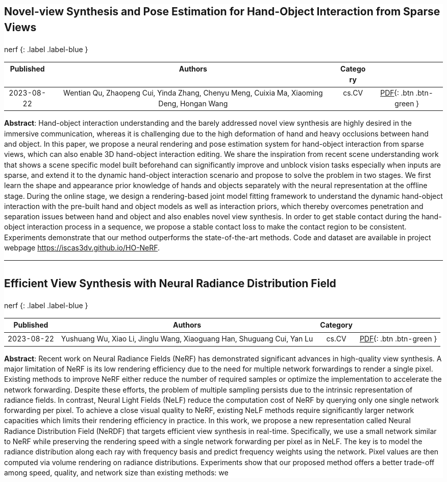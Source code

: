 
## Novel-view Synthesis and Pose Estimation for Hand-Object Interaction  from Sparse Views

nerf
{: .label .label-blue }

| Published | Authors | Category | |
|:---:|:---:|:---:|:---:|
| 2023-08-22 | Wentian Qu, Zhaopeng Cui, Yinda Zhang, Chenyu Meng, Cuixia Ma, Xiaoming Deng, Hongan Wang | cs.CV | [PDF](http://arxiv.org/pdf/2308.11198v1){: .btn .btn-green } |

**Abstract**: Hand-object interaction understanding and the barely addressed novel view
synthesis are highly desired in the immersive communication, whereas it is
challenging due to the high deformation of hand and heavy occlusions between
hand and object. In this paper, we propose a neural rendering and pose
estimation system for hand-object interaction from sparse views, which can also
enable 3D hand-object interaction editing. We share the inspiration from recent
scene understanding work that shows a scene specific model built beforehand can
significantly improve and unblock vision tasks especially when inputs are
sparse, and extend it to the dynamic hand-object interaction scenario and
propose to solve the problem in two stages. We first learn the shape and
appearance prior knowledge of hands and objects separately with the neural
representation at the offline stage. During the online stage, we design a
rendering-based joint model fitting framework to understand the dynamic
hand-object interaction with the pre-built hand and object models as well as
interaction priors, which thereby overcomes penetration and separation issues
between hand and object and also enables novel view synthesis. In order to get
stable contact during the hand-object interaction process in a sequence, we
propose a stable contact loss to make the contact region to be consistent.
Experiments demonstrate that our method outperforms the state-of-the-art
methods. Code and dataset are available in project webpage
https://iscas3dv.github.io/HO-NeRF.

---

## Efficient View Synthesis with Neural Radiance Distribution Field

nerf
{: .label .label-blue }

| Published | Authors | Category | |
|:---:|:---:|:---:|:---:|
| 2023-08-22 | Yushuang Wu, Xiao Li, Jinglu Wang, Xiaoguang Han, Shuguang Cui, Yan Lu | cs.CV | [PDF](http://arxiv.org/pdf/2308.11130v1){: .btn .btn-green } |

**Abstract**: Recent work on Neural Radiance Fields (NeRF) has demonstrated significant
advances in high-quality view synthesis. A major limitation of NeRF is its low
rendering efficiency due to the need for multiple network forwardings to render
a single pixel. Existing methods to improve NeRF either reduce the number of
required samples or optimize the implementation to accelerate the network
forwarding. Despite these efforts, the problem of multiple sampling persists
due to the intrinsic representation of radiance fields. In contrast, Neural
Light Fields (NeLF) reduce the computation cost of NeRF by querying only one
single network forwarding per pixel. To achieve a close visual quality to NeRF,
existing NeLF methods require significantly larger network capacities which
limits their rendering efficiency in practice. In this work, we propose a new
representation called Neural Radiance Distribution Field (NeRDF) that targets
efficient view synthesis in real-time. Specifically, we use a small network
similar to NeRF while preserving the rendering speed with a single network
forwarding per pixel as in NeLF. The key is to model the radiance distribution
along each ray with frequency basis and predict frequency weights using the
network. Pixel values are then computed via volume rendering on radiance
distributions. Experiments show that our proposed method offers a better
trade-off among speed, quality, and network size than existing methods: we
